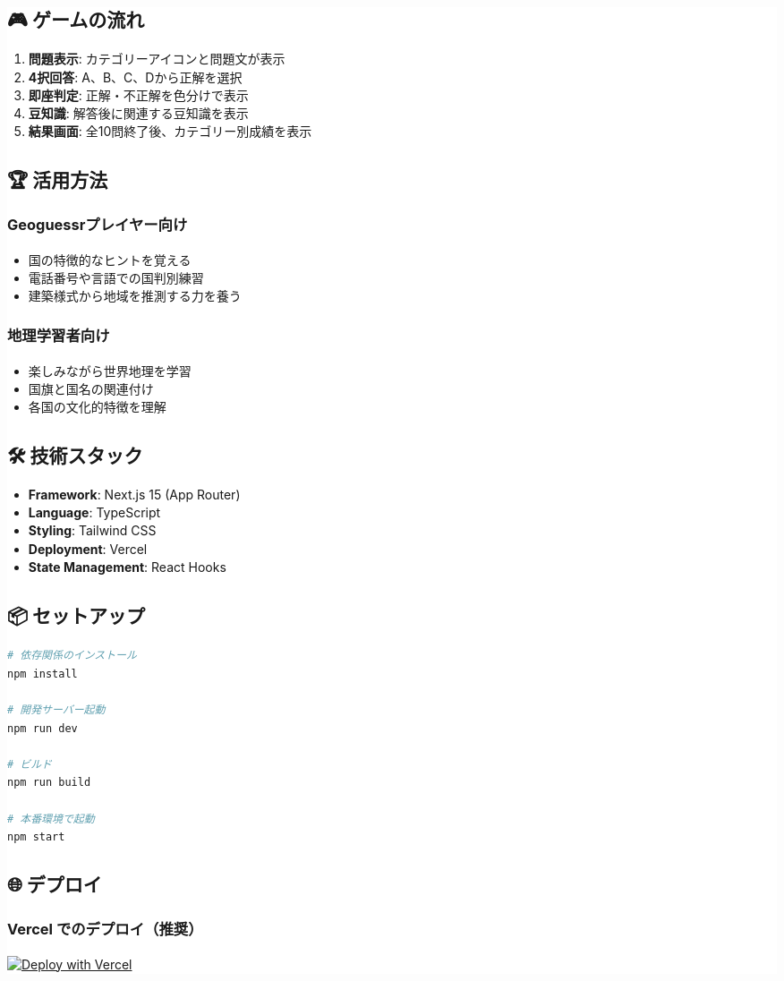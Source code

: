 ## 🎮 ゲームの流れ

1. **問題表示**: カテゴリーアイコンと問題文が表示
2. **4択回答**: A、B、C、Dから正解を選択
3. **即座判定**: 正解・不正解を色分けで表示
4. **豆知識**: 解答後に関連する豆知識を表示
5. **結果画面**: 全10問終了後、カテゴリー別成績を表示

## 🏆 活用方法

### Geoguessrプレイヤー向け
- 国の特徴的なヒントを覚える
- 電話番号や言語での国判別練習
- 建築様式から地域を推測する力を養う

### 地理学習者向け
- 楽しみながら世界地理を学習
- 国旗と国名の関連付け
- 各国の文化的特徴を理解

## 🛠️ 技術スタック

- **Framework**: Next.js 15 (App Router)
- **Language**: TypeScript
- **Styling**: Tailwind CSS
- **Deployment**: Vercel
- **State Management**: React Hooks

## 📦 セットアップ

```bash
# 依存関係のインストール
npm install

# 開発サーバー起動
npm run dev

# ビルド
npm run build

# 本番環境で起動
npm start
```

## 🌐 デプロイ

### Vercel でのデプロイ（推奨）

[![Deploy with Vercel](https://vercel.com/button)](https://vercel.com/new/clone?repository-url=https://github.com/your-username/geoguesser-training)
